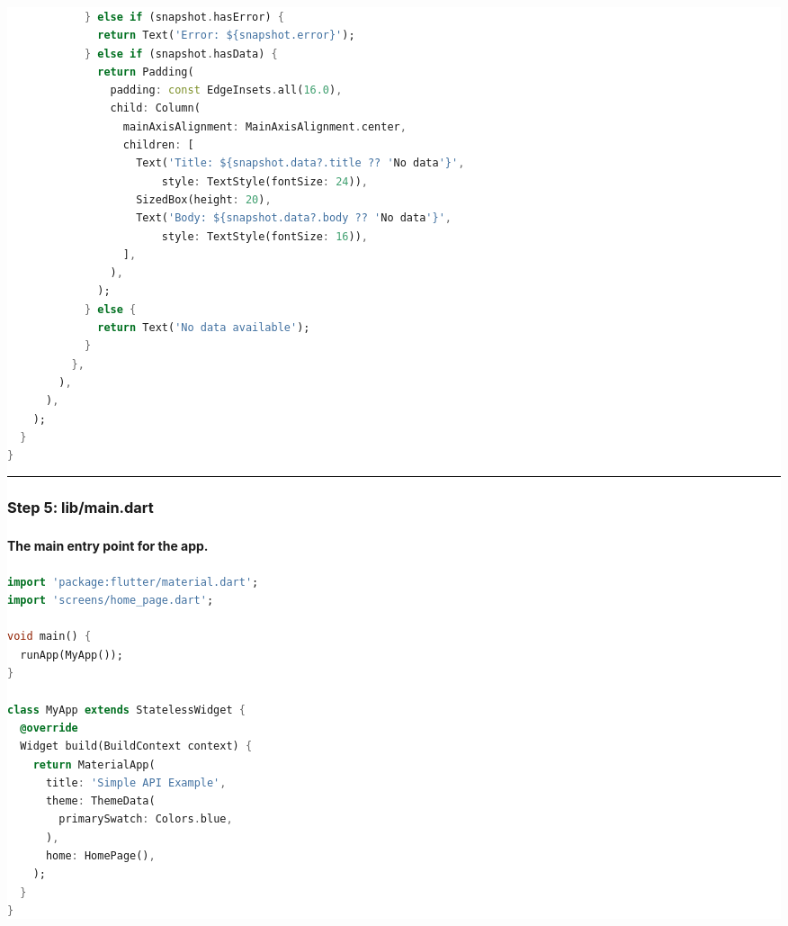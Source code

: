 ```dart
            } else if (snapshot.hasError) {
              return Text('Error: ${snapshot.error}');
            } else if (snapshot.hasData) {
              return Padding(
                padding: const EdgeInsets.all(16.0),
                child: Column(
                  mainAxisAlignment: MainAxisAlignment.center,
                  children: [
                    Text('Title: ${snapshot.data?.title ?? 'No data'}',
                        style: TextStyle(fontSize: 24)),
                    SizedBox(height: 20),
                    Text('Body: ${snapshot.data?.body ?? 'No data'}',
                        style: TextStyle(fontSize: 16)),
                  ],
                ),
              );
            } else {
              return Text('No data available');
            }
          },
        ),
      ),
    );
  }
}

```


---
### Step 5: lib/main.dart

#### The main entry point for the app.
```dart
import 'package:flutter/material.dart';
import 'screens/home_page.dart';

void main() {
  runApp(MyApp());
}

class MyApp extends StatelessWidget {
  @override
  Widget build(BuildContext context) {
    return MaterialApp(
      title: 'Simple API Example',
      theme: ThemeData(
        primarySwatch: Colors.blue,
      ),
      home: HomePage(),
    );
  }
}

```
